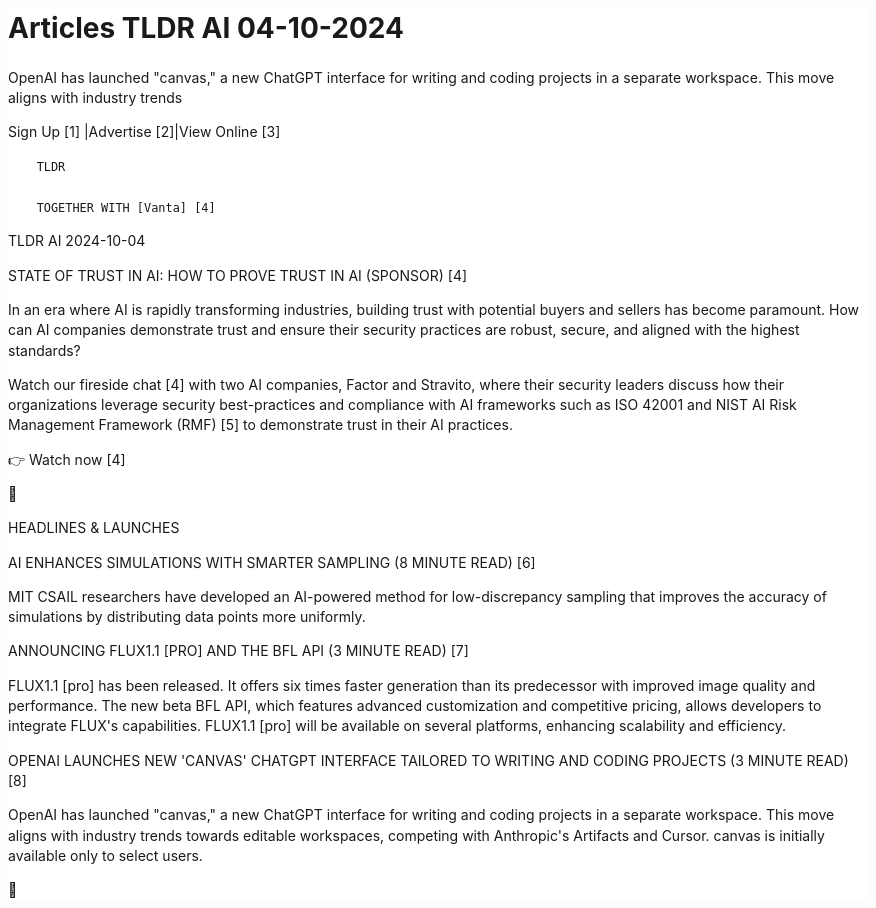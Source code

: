 # Articles TLDR AI 04-10-2024

OpenAI has launched "canvas," a new ChatGPT interface for writing and
coding projects in a separate workspace. This move aligns with
industry trends  

 Sign Up [1] |Advertise [2]|View Online [3] 

		TLDR 

		TOGETHER WITH [Vanta] [4]

TLDR AI 2024-10-04

 STATE OF TRUST IN AI: HOW TO PROVE TRUST IN AI (SPONSOR) [4] 

 In an era where AI is rapidly transforming industries, building trust
with potential buyers and sellers has become paramount. How can AI
companies demonstrate trust and ensure their security practices are
robust, secure, and aligned with the highest standards?

Watch our fireside chat [4] with two AI companies, Factor and
Stravito, where their security leaders discuss how their organizations
leverage security best-practices and compliance with AI frameworks
such as ISO 42001 and NIST AI Risk Management Framework (RMF) [5] to
demonstrate trust in their AI practices.

👉 Watch now [4]

🚀 

HEADLINES & LAUNCHES

 AI ENHANCES SIMULATIONS WITH SMARTER SAMPLING (8 MINUTE READ) [6] 

 MIT CSAIL researchers have developed an AI-powered method for
low-discrepancy sampling that improves the accuracy of simulations by
distributing data points more uniformly. 

 ANNOUNCING FLUX1.1 [PRO] AND THE BFL API (3 MINUTE READ) [7] 

 FLUX1.1 [pro] has been released. It offers six times faster
generation than its predecessor with improved image quality and
performance. The new beta BFL API, which features advanced
customization and competitive pricing, allows developers to integrate
FLUX's capabilities. FLUX1.1 [pro] will be available on several
platforms, enhancing scalability and efficiency. 

 OPENAI LAUNCHES NEW 'CANVAS' CHATGPT INTERFACE TAILORED TO WRITING
AND CODING PROJECTS (3 MINUTE READ) [8] 

 OpenAI has launched "canvas," a new ChatGPT interface for writing and
coding projects in a separate workspace. This move aligns with
industry trends towards editable workspaces, competing with
Anthropic's Artifacts and Cursor. canvas is initially available only
to select users. 

🧠 

